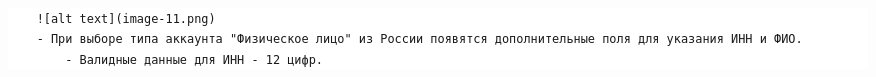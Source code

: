         ![alt text](image-11.png)
        - При выборе типа аккаунта "Физическое лицо" из России появятся дополнительные поля для указания ИНН и ФИО.
            - Валидные данные для ИНН - 12 цифр.